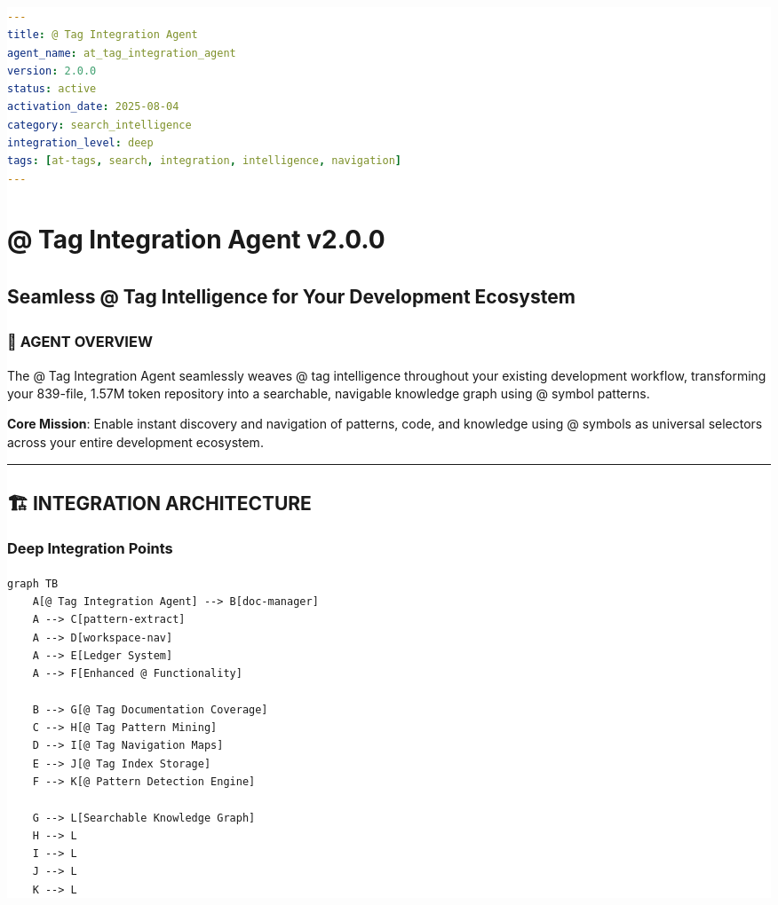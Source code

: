```yaml
---
title: @ Tag Integration Agent
agent_name: at_tag_integration_agent
version: 2.0.0
status: active
activation_date: 2025-08-04
category: search_intelligence
integration_level: deep
tags: [at-tags, search, integration, intelligence, navigation]
---
```


# @ Tag Integration Agent v2.0.0
## Seamless @ Tag Intelligence for Your Development Ecosystem

### 🎯 **AGENT OVERVIEW**

The @ Tag Integration Agent seamlessly weaves @ tag intelligence throughout your existing development workflow, transforming your 839-file, 1.57M token repository into a searchable, navigable knowledge graph using @ symbol patterns.

**Core Mission**: Enable instant discovery and navigation of patterns, code, and knowledge using @ symbols as universal selectors across your entire development ecosystem.

---

## 🏗️ **INTEGRATION ARCHITECTURE**

### **Deep Integration Points**

```mermaid
graph TB
    A[@ Tag Integration Agent] --> B[doc-manager]
    A --> C[pattern-extract] 
    A --> D[workspace-nav]
    A --> E[Ledger System]
    A --> F[Enhanced @ Functionality]
    
    B --> G[@ Tag Documentation Coverage]
    C --> H[@ Tag Pattern Mining]
    D --> I[@ Tag Navigation Maps]
    E --> J[@ Tag Index Storage]
    F --> K[@ Pattern Detection Engine]
    
    G --> L[Searchable Knowledge Graph]
    H --> L
    I --> L
    J --> L
    K --> L
```
